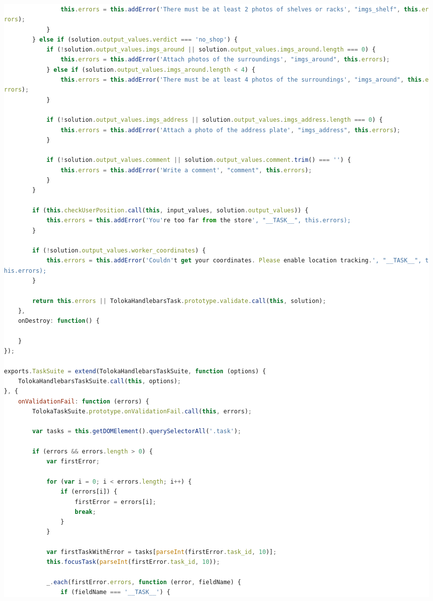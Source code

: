 ```javascript
                this.errors = this.addError('There must be at least 2 photos of shelves or racks', "imgs_shelf", this.errors);
            }
        } else if (solution.output_values.verdict === 'no_shop') {
            if (!solution.output_values.imgs_around || solution.output_values.imgs_around.length === 0) {
                this.errors = this.addError('Attach photos of the surroundings', "imgs_around", this.errors);
            } else if (solution.output_values.imgs_around.length < 4) {
                this.errors = this.addError('There must be at least 4 photos of the surroundings', "imgs_around", this.errors);
            }

            if (!solution.output_values.imgs_address || solution.output_values.imgs_address.length === 0) {
                this.errors = this.addError('Attach a photo of the address plate', "imgs_address", this.errors);
            }

            if (!solution.output_values.comment || solution.output_values.comment.trim() === '') {
                this.errors = this.addError('Write a comment', "comment", this.errors);
            }
        }

        if (this.checkUserPosition.call(this, input_values, solution.output_values)) {
            this.errors = this.addError('You're too far from the store', "__TASK__", this.errors);
        }

        if (!solution.output_values.worker_coordinates) {
            this.errors = this.addError('Couldn't get your coordinates. Please enable location tracking.', "__TASK__", this.errors);
        }

        return this.errors || TolokaHandlebarsTask.prototype.validate.call(this, solution);
    },
    onDestroy: function() {

    }
});

exports.TaskSuite = extend(TolokaHandlebarsTaskSuite, function (options) {
    TolokaHandlebarsTaskSuite.call(this, options);
}, {
    onValidationFail: function (errors) {
        TolokaTaskSuite.prototype.onValidationFail.call(this, errors);

        var tasks = this.getDOMElement().querySelectorAll('.task');

        if (errors && errors.length > 0) {
            var firstError;

            for (var i = 0; i < errors.length; i++) {
                if (errors[i]) {
                    firstError = errors[i];
                    break;
                }
            }

            var firstTaskWithError = tasks[parseInt(firstError.task_id, 10)];
            this.focusTask(parseInt(firstError.task_id, 10));

            _.each(firstError.errors, function (error, fieldName) {
                if (fieldName === '__TASK__') {
```